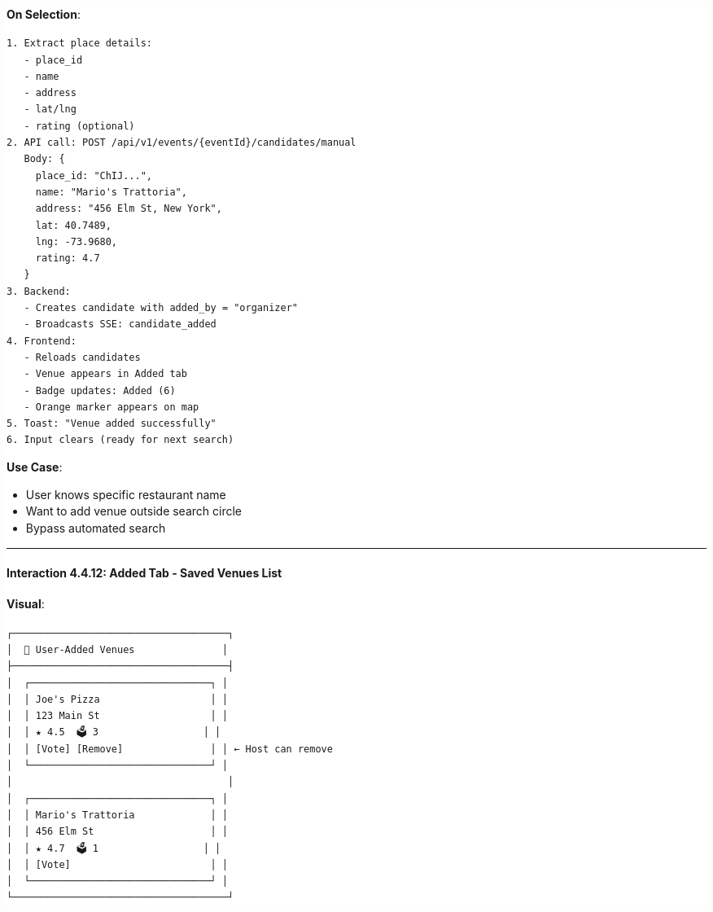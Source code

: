 **On Selection**:
```
1. Extract place details:
   - place_id
   - name
   - address
   - lat/lng
   - rating (optional)
2. API call: POST /api/v1/events/{eventId}/candidates/manual
   Body: {
     place_id: "ChIJ...",
     name: "Mario's Trattoria",
     address: "456 Elm St, New York",
     lat: 40.7489,
     lng: -73.9680,
     rating: 4.7
   }
3. Backend:
   - Creates candidate with added_by = "organizer"
   - Broadcasts SSE: candidate_added
4. Frontend:
   - Reloads candidates
   - Venue appears in Added tab
   - Badge updates: Added (6)
   - Orange marker appears on map
5. Toast: "Venue added successfully"
6. Input clears (ready for next search)
```

**Use Case**:
- User knows specific restaurant name
- Want to add venue outside search circle
- Bypass automated search

---

#### **Interaction 4.4.12: Added Tab - Saved Venues List**

**Visual**:
```
┌─────────────────────────────────────┐
│  💜 User-Added Venues               │
├─────────────────────────────────────┤
│  ┌───────────────────────────────┐ │
│  │ Joe's Pizza                   │ │
│  │ 123 Main St                   │ │
│  │ ★ 4.5  🗳️ 3                  │ │
│  │ [Vote] [Remove]               │ │ ← Host can remove
│  └───────────────────────────────┘ │
│                                     │
│  ┌───────────────────────────────┐ │
│  │ Mario's Trattoria             │ │
│  │ 456 Elm St                    │ │
│  │ ★ 4.7  🗳️ 1                  │ │
│  │ [Vote]                        │ │
│  └───────────────────────────────┘ │
└─────────────────────────────────────┘
```
